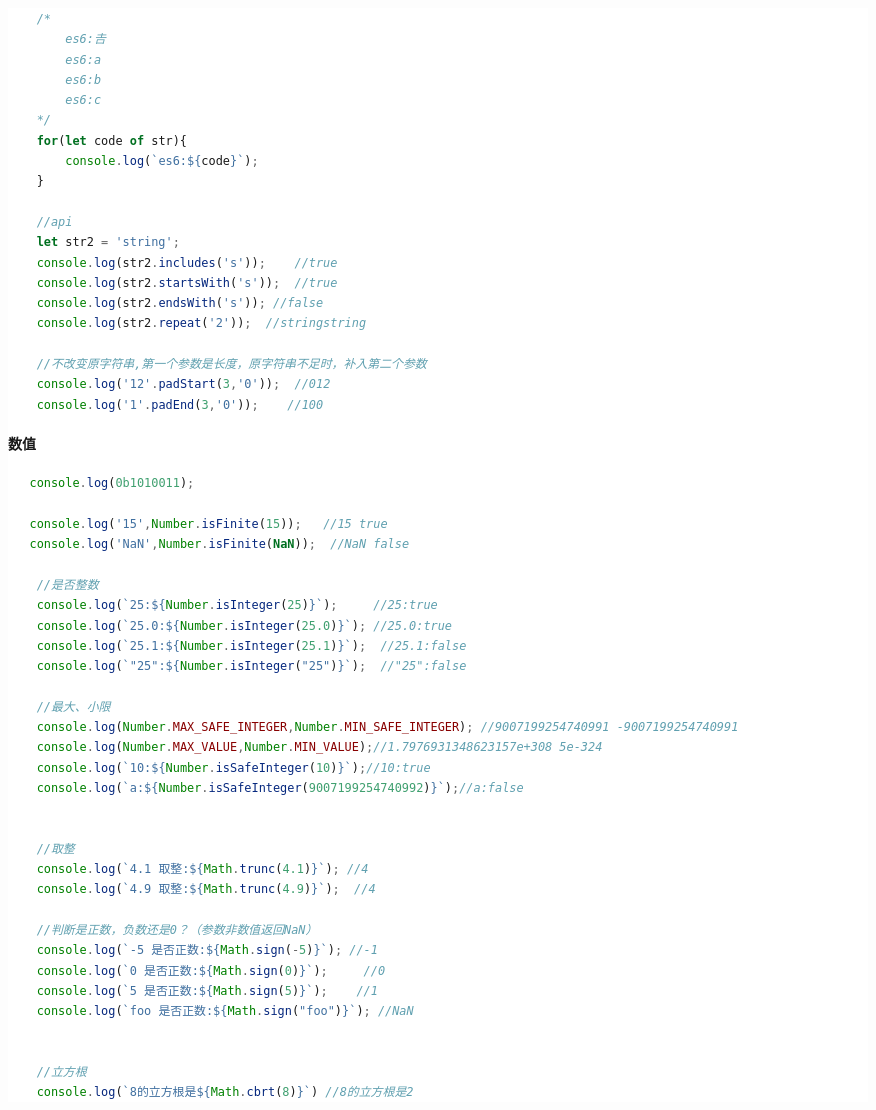 ```javascript
    /*  
        es6:𠮷
        es6:a
        es6:b
        es6:c
    */
    for(let code of str){
        console.log(`es6:${code}`);
    }

    //api
    let str2 = 'string';
    console.log(str2.includes('s'));    //true
    console.log(str2.startsWith('s'));  //true
    console.log(str2.endsWith('s')); //false
    console.log(str2.repeat('2'));  //stringstring

    //不改变原字符串,第一个参数是长度，原字符串不足时，补入第二个参数
    console.log('12'.padStart(3,'0'));  //012
    console.log('1'.padEnd(3,'0'));    //100
```



####  数值

```javascript
   console.log(0b1010011);

   console.log('15',Number.isFinite(15));   //15 true
   console.log('NaN',Number.isFinite(NaN));  //NaN false

    //是否整数
    console.log(`25:${Number.isInteger(25)}`);     //25:true
    console.log(`25.0:${Number.isInteger(25.0)}`); //25.0:true
    console.log(`25.1:${Number.isInteger(25.1)}`);  //25.1:false
    console.log(`"25":${Number.isInteger("25")}`);  //"25":false

    //最大、小限
    console.log(Number.MAX_SAFE_INTEGER,Number.MIN_SAFE_INTEGER); //9007199254740991 -9007199254740991
    console.log(Number.MAX_VALUE,Number.MIN_VALUE);//1.7976931348623157e+308 5e-324
    console.log(`10:${Number.isSafeInteger(10)}`);//10:true
    console.log(`a:${Number.isSafeInteger(9007199254740992)}`);//a:false


    //取整
    console.log(`4.1 取整:${Math.trunc(4.1)}`); //4
    console.log(`4.9 取整:${Math.trunc(4.9)}`);  //4

    //判断是正数，负数还是0？（参数非数值返回NaN）
    console.log(`-5 是否正数:${Math.sign(-5)}`); //-1
    console.log(`0 是否正数:${Math.sign(0)}`);     //0
    console.log(`5 是否正数:${Math.sign(5)}`);    //1
    console.log(`foo 是否正数:${Math.sign("foo")}`); //NaN


    //立方根
    console.log(`8的立方根是${Math.cbrt(8)}`) //8的立方根是2
```
